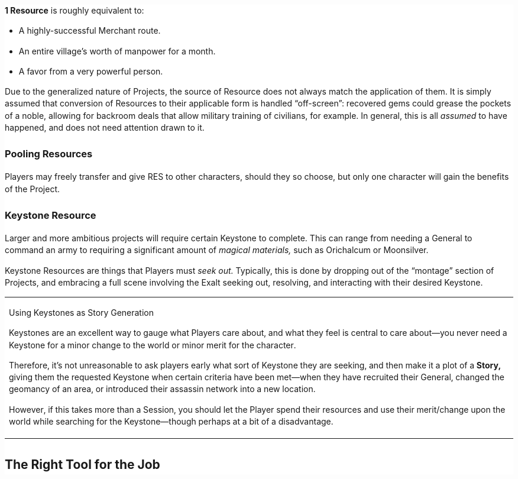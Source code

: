 **1 Resource** is roughly equivalent to:

-   A highly-successful Merchant route.

-   An entire village’s worth of manpower for a month.

-   A favor from a very powerful person.

Due to the generalized nature of Projects, the source of Resource does
not always match the application of them. It is simply assumed that
conversion of Resources to their applicable form is handled
“off-screen”: recovered gems could grease the pockets of a noble,
allowing for backroom deals that allow military training of civilians,
for example. In general, this is all *assumed* to have happened, and
does not need attention drawn to it.

### Pooling Resources

Players may freely transfer and give RES to other characters, should
they so choose, but only one character will gain the benefits of the
Project.

### Keystone Resource

Larger and more ambitious projects will require certain Keystone to
complete. This can range from needing a General to command an army to
requiring a significant amount of *magical materials,* such as
Orichalcum or Moonsilver.

Keystone Resources are things that Players must *seek out.* Typically,
this is done by dropping out of the “montage” section of Projects, and
embracing a full scene involving the Exalt seeking out, resolving, and
interacting with their desired Keystone.

<table>
<tbody>
<tr class="odd">
<td><p>Using Keystones as Story Generation</p>
<p>Keystones are an excellent way to gauge what Players care about, and what they feel is central to care about—you never need a Keystone for a minor change to the world or minor merit for the character.</p>
<p>Therefore, it’s not unreasonable to ask players early what sort of Keystone they are seeking, and then make it a plot of a <strong>Story,</strong> giving them the requested Keystone when certain criteria have been met—when they have recruited their General, changed the geomancy of an area, or introduced their assassin network into a new location.</p>
<p>However, if this takes more than a Session, you should let the Player spend their resources and use their merit/change upon the world while searching for the Keystone—though perhaps at a bit of a disadvantage.</p></td>
</tr>
</tbody>
</table>

The Right Tool for the Job
--------------------------

